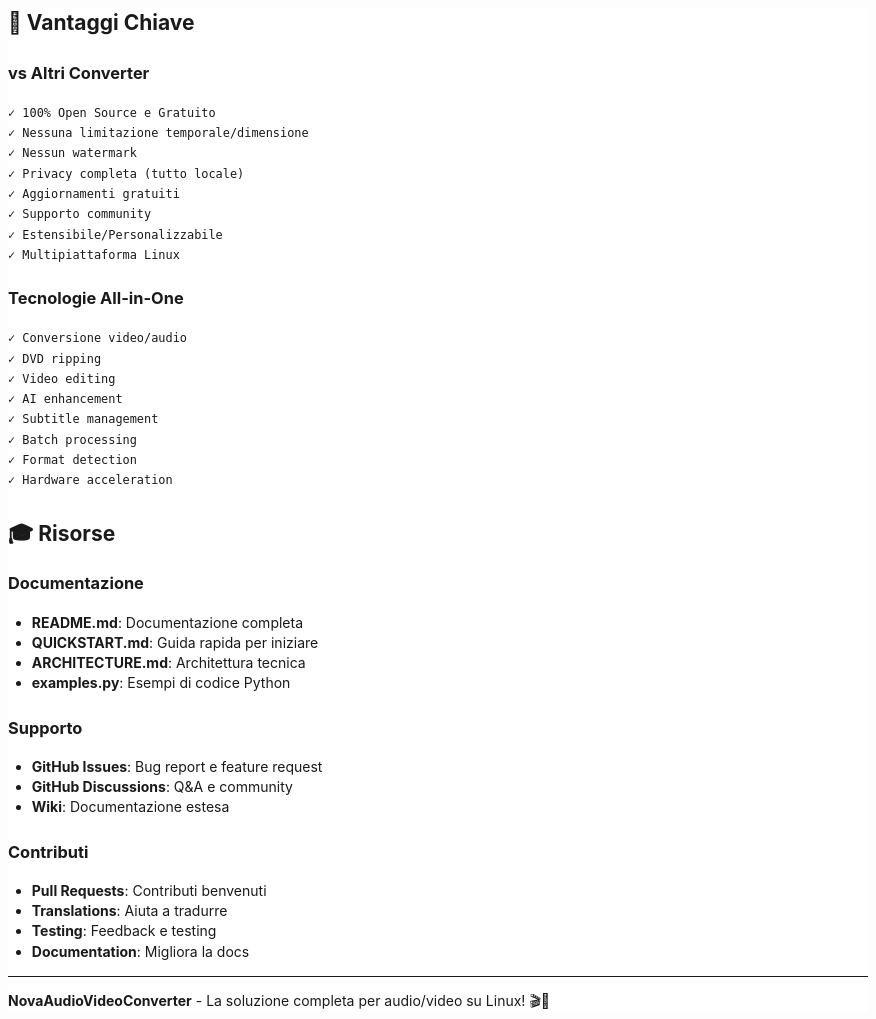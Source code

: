 ## 🌟 Vantaggi Chiave

### vs Altri Converter
```
✓ 100% Open Source e Gratuito
✓ Nessuna limitazione temporale/dimensione
✓ Nessun watermark
✓ Privacy completa (tutto locale)
✓ Aggiornamenti gratuiti
✓ Supporto community
✓ Estensibile/Personalizzabile
✓ Multipiattaforma Linux
```

### Tecnologie All-in-One
```
✓ Conversione video/audio
✓ DVD ripping
✓ Video editing
✓ AI enhancement
✓ Subtitle management
✓ Batch processing
✓ Format detection
✓ Hardware acceleration
```

## 🎓 Risorse

### Documentazione
- **README.md**: Documentazione completa
- **QUICKSTART.md**: Guida rapida per iniziare
- **ARCHITECTURE.md**: Architettura tecnica
- **examples.py**: Esempi di codice Python

### Supporto
- **GitHub Issues**: Bug report e feature request
- **GitHub Discussions**: Q&A e community
- **Wiki**: Documentazione estesa

### Contributi
- **Pull Requests**: Contributi benvenuti
- **Translations**: Aiuta a tradurre
- **Testing**: Feedback e testing
- **Documentation**: Migliora la docs

---

**NovaAudioVideoConverter** - La soluzione completa per audio/video su Linux! 🎬🎵
